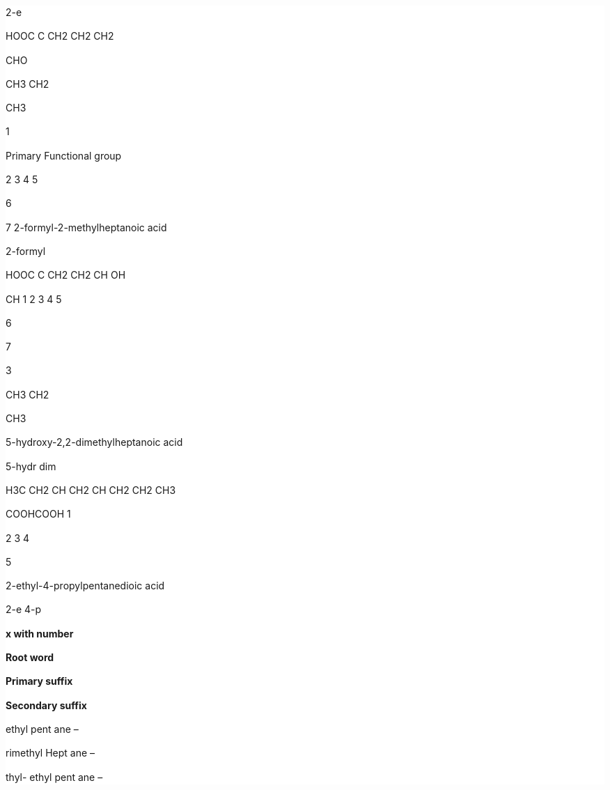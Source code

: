 2-e

HOOC C CH2 CH2 CH2

CHO

CH3 CH2

CH3

1

Primary Functional group

2 3 4 5

6

7 2-formyl-2-methylheptanoic acid

2-formyl

HOOC C CH2 CH2 CH OH

CH 1 2 3 4 5

6

7

3

CH3 CH2

CH3

5-hydroxy-2,2-dimethylheptanoic acid

5-hydr dim

H3C CH2 CH CH2 CH CH2 CH2 CH3

COOHCOOH 1

2 3 4

5

2-ethyl-4-propylpentanedioic acid

2-e 4-p  

**x with number**

**Root word**

**Primary suffix**

**Secondary suffix**

ethyl pent ane –

rimethyl Hept ane –

thyl- ethyl pent ane –
